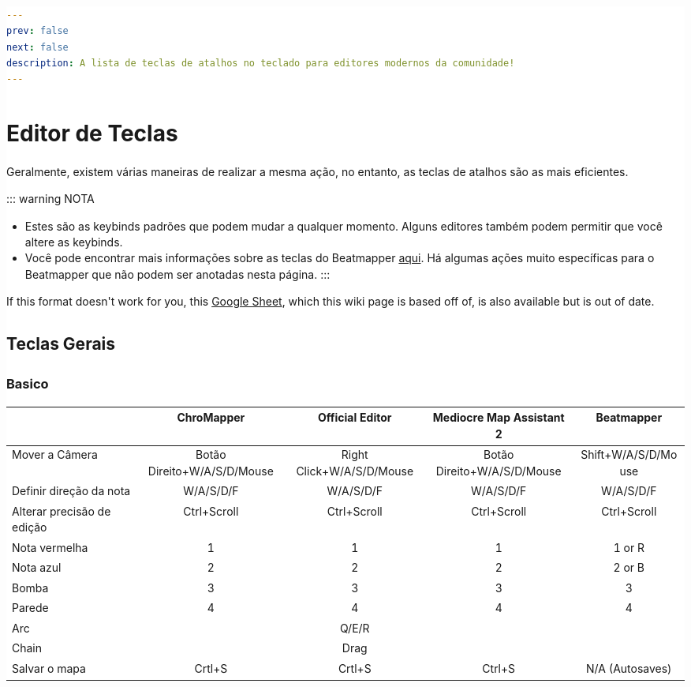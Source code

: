 ```yaml
---
prev: false
next: false
description: A lista de teclas de atalhos no teclado para editores modernos da comunidade!
---
```


# Editor de Teclas

Geralmente, existem várias maneiras de realizar a mesma ação, no entanto, as teclas de atalhos são as mais eficientes.

::: warning NOTA

- Estes são as keybinds padrões que podem mudar a qualquer momento. Alguns editores também podem permitir que você altere as keybinds.
- Você pode encontrar mais informações sobre as teclas do Beatmapper [aqui](https://beatmapper.app/docs/keyboard-shortcuts). Há algumas ações muito específicas para o Beatmapper que não podem ser anotadas nesta página. :::

If this format doesn't work for you, this [Google Sheet](https://docs.google.com/spreadsheets/d/1iZLs80IH-KXeXE3NcNQA5kcc591XgAT-BUK6vZXcPAs/edit?usp=sharing), which this wiki page is based off of, is also available but is out of date.

## Teclas Gerais

### Basico




|                            |         ChroMapper          |      Official Editor      |  Mediocre Map Assistant 2   |     Beatmapper      |
| -------------------------- |:---------------------------:|:-------------------------:|:---------------------------:|:-------------------:|
| Mover a Câmera             | Botão Direito+W/A/S/D/Mouse | Right Click+W/A/S/D/Mouse | Botão Direito+W/A/S/D/Mouse | Shift+W/A/S/D/Mouse |
| Definir direção da nota    |          W/A/S/D/F          |         W/A/S/D/F         |          W/A/S/D/F          |      W/A/S/D/F      |
| Alterar precisão de edição |         Ctrl+Scroll         |        Ctrl+Scroll        |         Ctrl+Scroll         |     Ctrl+Scroll     |
| Nota vermelha              |              1              |             1             |              1              |       1 or R        |
| Nota azul                  |              2              |             2             |              2              |       2 or B        |
| Bomba                      |              3              |             3             |              3              |          3          |
| Parede                     |              4              |             4             |              4              |          4          |
| Arc                        |                             |           Q/E/R           |                             |                     |
| Chain                      |                             |           Drag            |                             |                     |
| Salvar o mapa              |           Crtl+S            |          Crtl+S           |           Ctrl+S            |   N/A (Autosaves)   |

